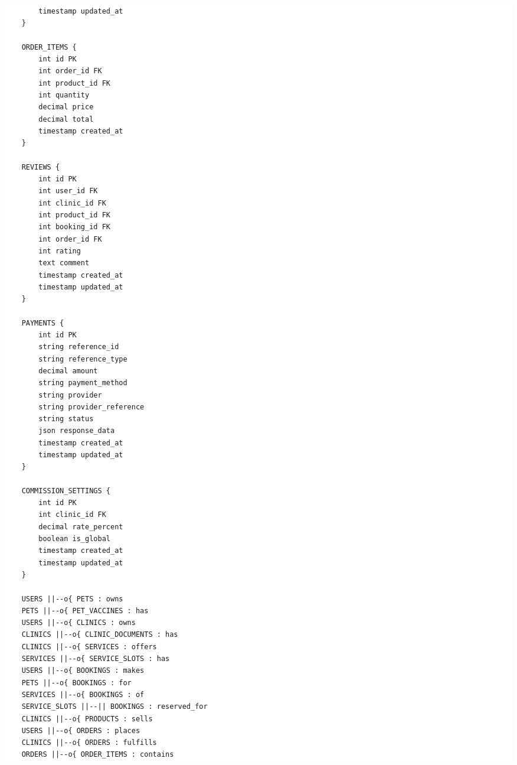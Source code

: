 ```mermaid
        timestamp updated_at
    }
    
    ORDER_ITEMS {
        int id PK
        int order_id FK
        int product_id FK
        int quantity
        decimal price
        decimal total
        timestamp created_at
    }
    
    REVIEWS {
        int id PK
        int user_id FK
        int clinic_id FK
        int product_id FK
        int booking_id FK
        int order_id FK
        int rating
        text comment
        timestamp created_at
        timestamp updated_at
    }
    
    PAYMENTS {
        int id PK
        string reference_id
        string reference_type
        decimal amount
        string payment_method
        string provider
        string provider_reference
        string status
        json response_data
        timestamp created_at
        timestamp updated_at
    }
    
    COMMISSION_SETTINGS {
        int id PK
        int clinic_id FK
        decimal rate_percent
        boolean is_global
        timestamp created_at
        timestamp updated_at
    }
    
    USERS ||--o{ PETS : owns
    PETS ||--o{ PET_VACCINES : has
    USERS ||--o{ CLINICS : owns
    CLINICS ||--o{ CLINIC_DOCUMENTS : has
    CLINICS ||--o{ SERVICES : offers
    SERVICES ||--o{ SERVICE_SLOTS : has
    USERS ||--o{ BOOKINGS : makes
    PETS ||--o{ BOOKINGS : for
    SERVICES ||--o{ BOOKINGS : of
    SERVICE_SLOTS ||--|| BOOKINGS : reserved_for
    CLINICS ||--o{ PRODUCTS : sells
    USERS ||--o{ ORDERS : places
    CLINICS ||--o{ ORDERS : fulfills
    ORDERS ||--o{ ORDER_ITEMS : contains
```
